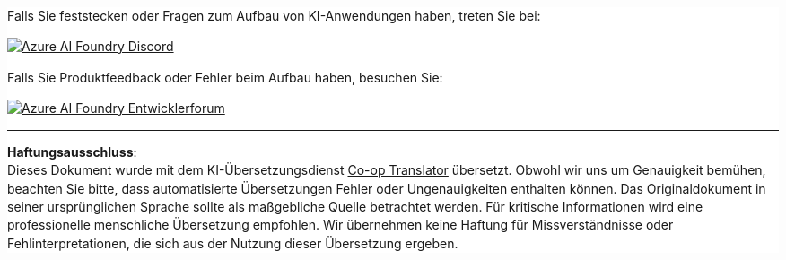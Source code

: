 Falls Sie feststecken oder Fragen zum Aufbau von KI-Anwendungen haben, treten Sie bei:

[![Azure AI Foundry Discord](https://img.shields.io/badge/Discord-Azure_AI_Foundry_Community_Discord-blue?style=for-the-badge&logo=discord&color=5865f2&logoColor=fff)](https://aka.ms/foundry/discord)

Falls Sie Produktfeedback oder Fehler beim Aufbau haben, besuchen Sie:

[![Azure AI Foundry Entwicklerforum](https://img.shields.io/badge/GitHub-Azure_AI_Foundry_Entwicklerforum-blue?style=for-the-badge&logo=github&color=000000&logoColor=fff)](https://aka.ms/foundry/forum)

---

**Haftungsausschluss**:  
Dieses Dokument wurde mit dem KI-Übersetzungsdienst [Co-op Translator](https://github.com/Azure/co-op-translator) übersetzt. Obwohl wir uns um Genauigkeit bemühen, beachten Sie bitte, dass automatisierte Übersetzungen Fehler oder Ungenauigkeiten enthalten können. Das Originaldokument in seiner ursprünglichen Sprache sollte als maßgebliche Quelle betrachtet werden. Für kritische Informationen wird eine professionelle menschliche Übersetzung empfohlen. Wir übernehmen keine Haftung für Missverständnisse oder Fehlinterpretationen, die sich aus der Nutzung dieser Übersetzung ergeben.